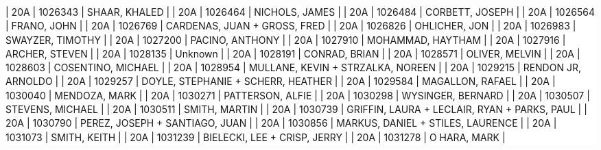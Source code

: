 | 20A              | 1026343 | SHAAR, KHALED                                                                                                                                                            |
| 20A              | 1026464 | NICHOLS, JAMES                                                                                                                                                           |
| 20A              | 1026484 | CORBETT, JOSEPH                                                                                                                                                          |
| 20A              | 1026564 | FRANO, JOHN                                                                                                                                                              |
| 20A              | 1026769 | CARDENAS, JUAN + GROSS, FRED                                                                                                                                             |
| 20A              | 1026826 | OHLICHER, JON                                                                                                                                                            |
| 20A              | 1026983 | SWAYZER, TIMOTHY                                                                                                                                                         |
| 20A              | 1027200 | PACINO, ANTHONY                                                                                                                                                          |
| 20A              | 1027910 | MOHAMMAD, HAYTHAM                                                                                                                                                        |
| 20A              | 1027916 | ARCHER, STEVEN                                                                                                                                                           |
| 20A              | 1028135 | Unknown                                                                                                                                                                  |
| 20A              | 1028191 | CONRAD, BRIAN                                                                                                                                                            |
| 20A              | 1028571 | OLIVER, MELVIN                                                                                                                                                           |
| 20A              | 1028603 | COSENTINO, MICHAEL                                                                                                                                                       |
| 20A              | 1028954 | MULLANE, KEVIN + STRZALKA, NOREEN                                                                                                                                        |
| 20A              | 1029215 | RENDON JR, ARNOLDO                                                                                                                                                       |
| 20A              | 1029257 | DOYLE, STEPHANIE + SCHERR, HEATHER                                                                                                                                       |
| 20A              | 1029584 | MAGALLON, RAFAEL                                                                                                                                                         |
| 20A              | 1030040 | MENDOZA, MARK                                                                                                                                                            |
| 20A              | 1030271 | PATTERSON, ALFIE                                                                                                                                                         |
| 20A              | 1030298 | WYSINGER, BERNARD                                                                                                                                                        |
| 20A              | 1030507 | STEVENS, MICHAEL                                                                                                                                                         |
| 20A              | 1030511 | SMITH, MARTIN                                                                                                                                                            |
| 20A              | 1030739 | GRIFFIN, LAURA + LECLAIR, RYAN + PARKS, PAUL                                                                                                                             |
| 20A              | 1030790 | PEREZ, JOSEPH + SANTIAGO, JUAN                                                                                                                                           |
| 20A              | 1030856 | MARKUS, DANIEL + STILES, LAURENCE                                                                                                                                        |
| 20A              | 1031073 | SMITH, KEITH                                                                                                                                                             |
| 20A              | 1031239 | BIELECKI, LEE + CRISP, JERRY                                                                                                                                             |
| 20A              | 1031278 | O HARA, MARK                                                                                                                                                             |